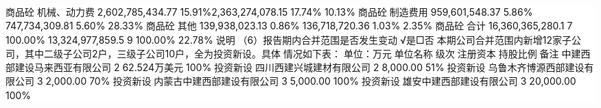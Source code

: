 商品砼
机械、动力费
2,602,785,434.77
15.91%2,363,274,078.15
17.74%
10.13%
商品砼
制造费用
959,601,548.37
5.86%
747,734,309.81
5.60%
28.33%
商品砼
其他
139,938,023.13
0.86%
136,718,720.36
1.03%
2.35%
商品砼
合计
16,360,365,280.1
7
100.00%
13,324,977,859.5
9
100.00%
22.78%
说明
（6）报告期内合并范围是否发生变动
√是□否
本期公司合并范围内新增12家子公司，其中二级子公司2户，三级子公司10户，全为投资新设。具体
情况如下表：
单位：万元
单位名称
级次
注册资本
持股比例
备注
中建西部建设马来西亚有限公司
2
62.524万美元
100%
投资新设
四川西建兴城建材有限公司
2
8,000.00
51%
投资新设
乌鲁木齐博源西部建设有限公司
3
2,000.00
70%
投资新设
内蒙古中建西部建设有限公司
3
5,000.00
100%
投资新设
雄安中建西部建设有限公司
3
20,000.00
100%
